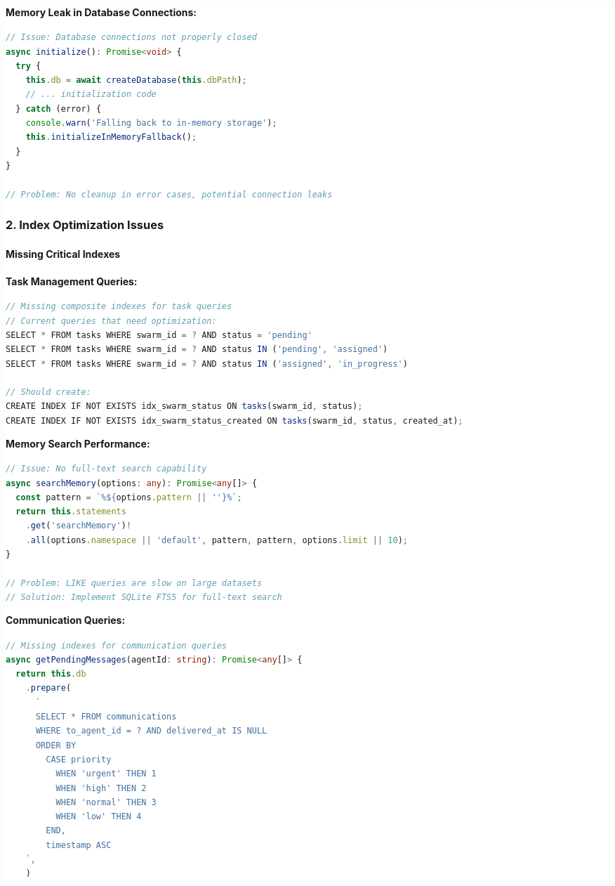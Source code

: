 **Memory Leak in Database Connections:**
```typescript
// Issue: Database connections not properly closed
async initialize(): Promise<void> {
  try {
    this.db = await createDatabase(this.dbPath);
    // ... initialization code
  } catch (error) {
    console.warn('Falling back to in-memory storage');
    this.initializeInMemoryFallback();
  }
}

// Problem: No cleanup in error cases, potential connection leaks
```

### 2. Index Optimization Issues

#### **Missing Critical Indexes**

**Task Management Queries:**
```typescript
// Missing composite indexes for task queries
// Current queries that need optimization:
SELECT * FROM tasks WHERE swarm_id = ? AND status = 'pending'
SELECT * FROM tasks WHERE swarm_id = ? AND status IN ('pending', 'assigned')
SELECT * FROM tasks WHERE swarm_id = ? AND status IN ('assigned', 'in_progress')

// Should create:
CREATE INDEX IF NOT EXISTS idx_swarm_status ON tasks(swarm_id, status);
CREATE INDEX IF NOT EXISTS idx_swarm_status_created ON tasks(swarm_id, status, created_at);
```

**Memory Search Performance:**
```typescript
// Issue: No full-text search capability
async searchMemory(options: any): Promise<any[]> {
  const pattern = `%${options.pattern || ''}%`;
  return this.statements
    .get('searchMemory')!
    .all(options.namespace || 'default', pattern, pattern, options.limit || 10);
}

// Problem: LIKE queries are slow on large datasets
// Solution: Implement SQLite FTS5 for full-text search
```

**Communication Queries:**
```typescript
// Missing indexes for communication queries
async getPendingMessages(agentId: string): Promise<any[]> {
  return this.db
    .prepare(
      `
      SELECT * FROM communications 
      WHERE to_agent_id = ? AND delivered_at IS NULL
      ORDER BY 
        CASE priority 
          WHEN 'urgent' THEN 1 
          WHEN 'high' THEN 2 
          WHEN 'normal' THEN 3 
          WHEN 'low' THEN 4 
        END,
        timestamp ASC
    `,
    )
```